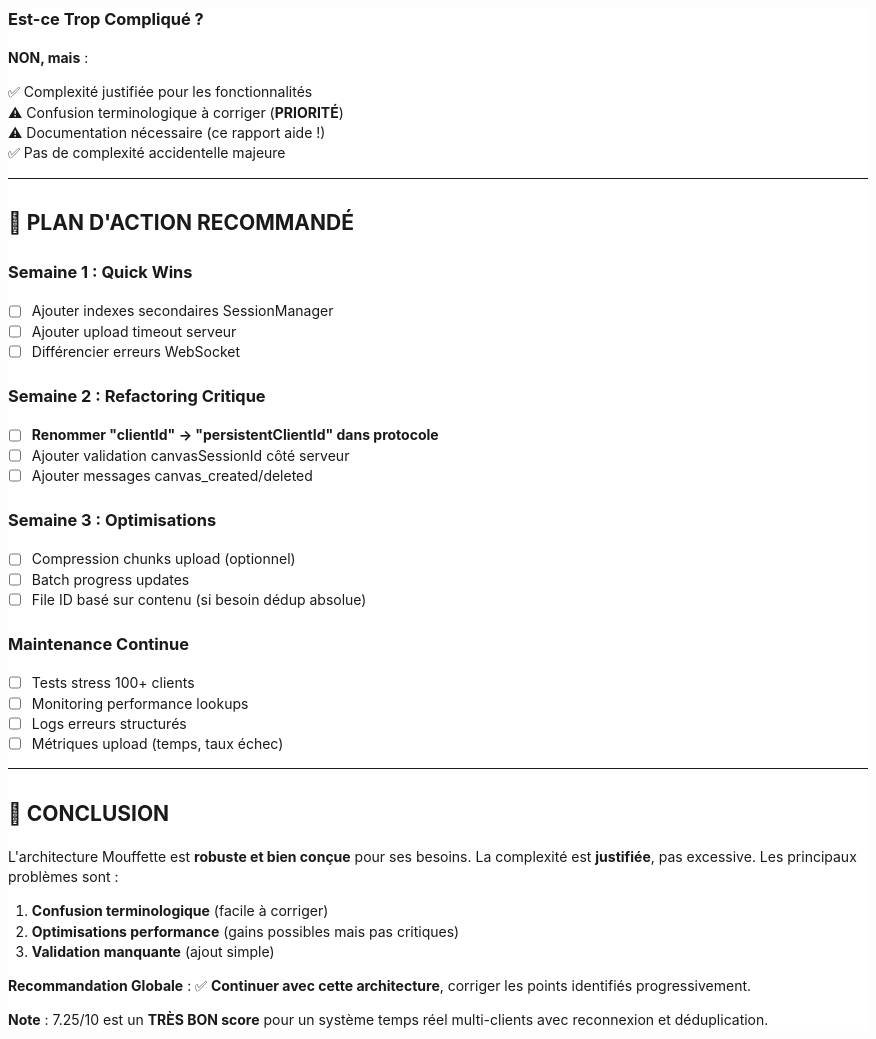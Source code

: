 ### Est-ce Trop Compliqué ?

**NON, mais** :

✅ Complexité justifiée pour les fonctionnalités  
⚠️ Confusion terminologique à corriger (**PRIORITÉ**)  
⚠️ Documentation nécessaire (ce rapport aide !)  
✅ Pas de complexité accidentelle majeure

---

## 🎯 PLAN D'ACTION RECOMMANDÉ

### Semaine 1 : Quick Wins
- [ ] Ajouter indexes secondaires SessionManager
- [ ] Ajouter upload timeout serveur
- [ ] Différencier erreurs WebSocket

### Semaine 2 : Refactoring Critique
- [ ] **Renommer "clientId" → "persistentClientId" dans protocole**
- [ ] Ajouter validation canvasSessionId côté serveur
- [ ] Ajouter messages canvas_created/deleted

### Semaine 3 : Optimisations
- [ ] Compression chunks upload (optionnel)
- [ ] Batch progress updates
- [ ] File ID basé sur contenu (si besoin dédup absolue)

### Maintenance Continue
- [ ] Tests stress 100+ clients
- [ ] Monitoring performance lookups
- [ ] Logs erreurs structurés
- [ ] Métriques upload (temps, taux échec)

---

## 📝 CONCLUSION

L'architecture Mouffette est **robuste et bien conçue** pour ses besoins. La complexité est **justifiée**, pas excessive. Les principaux problèmes sont :

1. **Confusion terminologique** (facile à corriger)
2. **Optimisations performance** (gains possibles mais pas critiques)
3. **Validation manquante** (ajout simple)

**Recommandation Globale** : ✅ **Continuer avec cette architecture**, corriger les points identifiés progressivement.

**Note** : 7.25/10 est un **TRÈS BON score** pour un système temps réel multi-clients avec reconnexion et déduplication.

